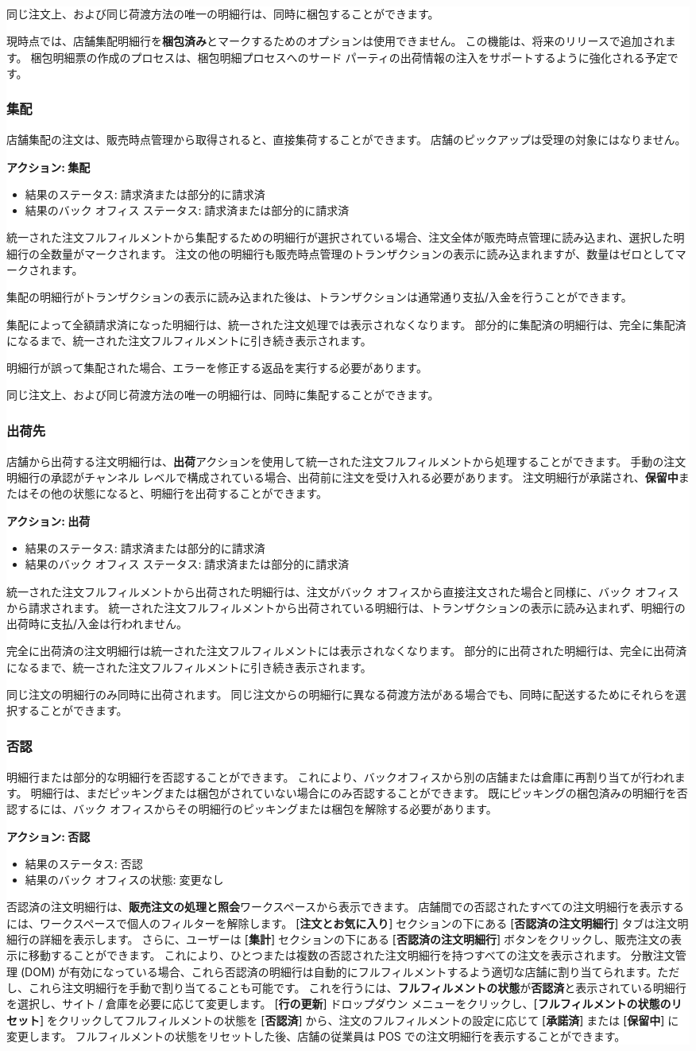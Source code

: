 同じ注文上、および同じ荷渡方法の唯一の明細行は、同時に梱包することができます。

現時点では、店舗集配明細行を**梱包済み**とマークするためのオプションは使用できません。 この機能は、将来のリリースで追加されます。 梱包明細票の作成のプロセスは、梱包明細プロセスへのサード パーティの出荷情報の注入をサポートするように強化される予定です。

### <a name="pick-up"></a>集配

店舗集配の注文は、販売時点管理から取得されると、直接集荷することができます。 店舗のピックアップは受理の対象にはなりません。 

**アクション: 集配**

- 結果のステータス: 請求済または部分的に請求済
- 結果のバック オフィス ステータス: 請求済または部分的に請求済

統一された注文フルフィルメントから集配するための明細行が選択されている場合、注文全体が販売時点管理に読み込まれ、選択した明細行の全数量がマークされます。 注文の他の明細行も販売時点管理のトランザクションの表示に読み込まれますが、数量はゼロとしてマークされます。 

集配の明細行がトランザクションの表示に読み込まれた後は、トランザクションは通常通り支払/入金を行うことができます。 

集配によって全額請求済になった明細行は、統一された注文処理では表示されなくなります。 部分的に集配済の明細行は、完全に集配済になるまで、統一された注文フルフィルメントに引き続き表示されます。 

明細行が誤って集配された場合、エラーを修正する返品を実行する必要があります。  

同じ注文上、および同じ荷渡方法の唯一の明細行は、同時に集配することができます。 

### <a name="shipping"></a>出荷先

店舗から出荷する注文明細行は、**出荷**アクションを使用して統一された注文フルフィルメントから処理することができます。 手動の注文明細行の承認がチャンネル レベルで構成されている場合、出荷前に注文を受け入れる必要があります。 注文明細行が承諾され、**保留中**またはその他の状態になると、明細行を出荷することができます。 

**アクション: 出荷**

- 結果のステータス: 請求済または部分的に請求済
- 結果のバック オフィス ステータス: 請求済または部分的に請求済

統一された注文フルフィルメントから出荷された明細行は、注文がバック オフィスから直接注文された場合と同様に、バック オフィスから請求されます。 統一された注文フルフィルメントから出荷されている明細行は、トランザクションの表示に読み込まれず、明細行の出荷時に支払/入金は行われません。 

完全に出荷済の注文明細行は統一された注文フルフィルメントには表示されなくなります。 部分的に出荷された明細行は、完全に出荷済になるまで、統一された注文フルフィルメントに引き続き表示されます。 

同じ注文の明細行のみ同時に出荷されます。 同じ注文からの明細行に異なる荷渡方法がある場合でも、同時に配送するためにそれらを選択することができます。 

### <a name="reject"></a>否認

明細行または部分的な明細行を否認することができます。 これにより、バックオフィスから別の店舗または倉庫に再割り当てが行われます。 明細行は、まだピッキングまたは梱包がされていない場合にのみ否認することができます。 既にピッキングの梱包済みの明細行を否認するには、バック オフィスからその明細行のピッキングまたは梱包を解除する必要があります。 

**アクション: 否認**

- 結果のステータス: 否認
- 結果のバック オフィスの状態: 変更なし 

否認済の注文明細行は、**販売注文の処理と照会**ワークスペースから表示できます。 店舗間での否認されたすべての注文明細行を表示するには、ワークスペースで個人のフィルターを解除します。 [**注文とお気に入り**] セクションの下にある [**否認済の注文明細行**] タブは注文明細行の詳細を表示します。 さらに、ユーザーは [**集計**] セクションの下にある [**否認済の注文明細行**] ボタンをクリックし、販売注文の表示に移動することができます。 これにより、ひとつまたは複数の否認された注文明細行を持つすべての注文を表示されます。 分散注文管理 (DOM) が有効になっている場合、これら否認済の明細行は自動的にフルフィルメントするよう適切な店舗に割り当てられます。ただし、これら注文明細行を手動で割り当てることも可能です。 これを行うには、**フルフィルメントの状態**が**否認済**と表示されている明細行を選択し、サイト / 倉庫を必要に応じて変更します。 [**行の更新**] ドロップダウン メニューをクリックし、[**フルフィルメントの状態のリセット**] をクリックしてフルフィルメントの状態を [**否認済**] から、注文のフルフィルメントの設定に応じて [**承諾済**] または [**保留中**] に変更します。 フルフィルメントの状態をリセットした後、店舗の従業員は POS での注文明細行を表示することができます。
